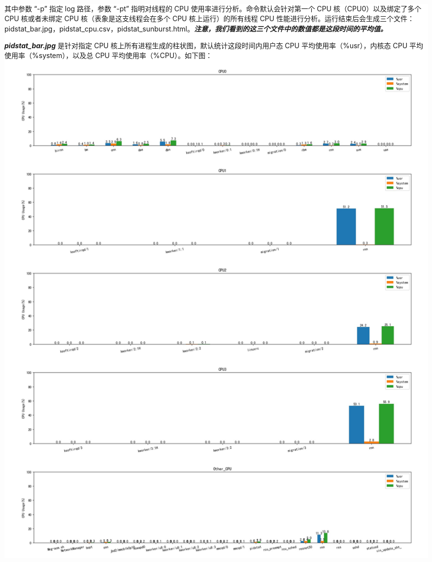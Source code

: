 其中参数 “-p” 指定 log 路径，参数 “-pt” 指明对线程的 CPU 使用率进行分析。命令默认会针对第一个 CPU 核（CPU0）以及绑定了多个 CPU 核或者未绑定 CPU 核（表象是这支线程会在多个 CPU 核上运行）的所有线程 CPU 性能进行分析。运行结束后会生成三个文件：pidstat_bar.jpg，pidstat_cpu.csv，pidstat_sunburst.html。***注意，我们看到的这三个文件中的数值都是这段时间的平均值。***

***pidstat_bar.jpg*** 是针对指定 CPU 核上所有进程生成的柱状图，默认统计这段时间内用户态 CPU 平均使用率（%usr），内核态 CPU 平均使用率（%system），以及总 CPU 平均使用率（%CPU）。如下图：
<div align=center><img src="./example/pidstat/pidstat_bar.jpg" width="800"></div>
